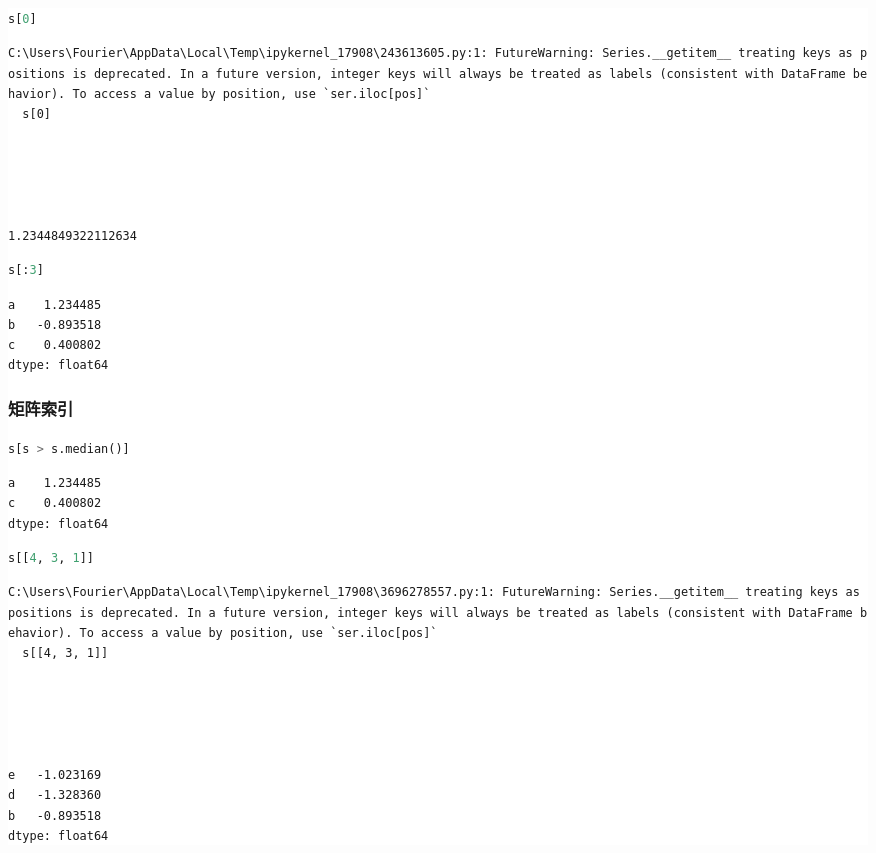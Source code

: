 


```python
s[0]
```

    C:\Users\Fourier\AppData\Local\Temp\ipykernel_17908\243613605.py:1: FutureWarning: Series.__getitem__ treating keys as positions is deprecated. In a future version, integer keys will always be treated as labels (consistent with DataFrame behavior). To access a value by position, use `ser.iloc[pos]`
      s[0]
    




    1.2344849322112634




```python
s[:3]
```




    a    1.234485
    b   -0.893518
    c    0.400802
    dtype: float64



### 矩阵索引


```python
s[s > s.median()]
```




    a    1.234485
    c    0.400802
    dtype: float64




```python
s[[4, 3, 1]]
```

    C:\Users\Fourier\AppData\Local\Temp\ipykernel_17908\3696278557.py:1: FutureWarning: Series.__getitem__ treating keys as positions is deprecated. In a future version, integer keys will always be treated as labels (consistent with DataFrame behavior). To access a value by position, use `ser.iloc[pos]`
      s[[4, 3, 1]]
    




    e   -1.023169
    d   -1.328360
    b   -0.893518
    dtype: float64
